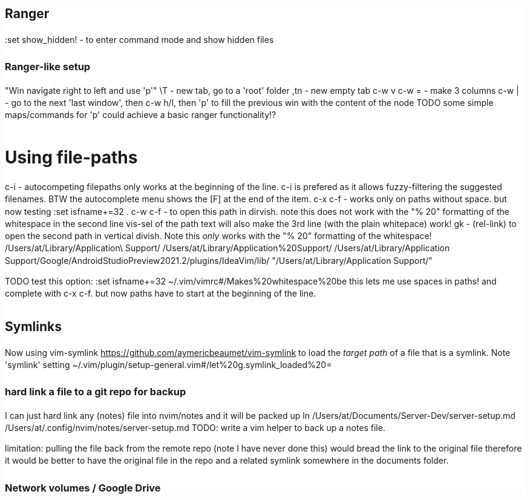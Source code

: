 ## Ranger
:set show_hidden!      - to enter command mode and show hidden files

### Ranger-like setup

"Win navigate right to left and use 'p'"
\T - new tab, go to a 'root' folder
,tn - new empty tab
c-w v c-w = - make 3 columns
c-w | - go to the next 'last window', then c-w h/l, then 'p' to fill the previous win with the content of the node
TODO some simple maps/commands for 'p' could achieve a basic ranger functionality!?

# Using file-paths

c-i - autocompeting filepaths only works at the beginning of the line. c-i is prefered as it allows fuzzy-filtering the suggested filenames. BTW the autocomplete menu shows the [F] at the end of the item.
c-x c-f - works only on paths without space. but now testing :set isfname+=32 .
c-w c-f - to open this path in dirvish. note this does not work with the "% 20" formatting of the whitespace in the second line
vis-sel of the path text will also make the 3rd line (with the plain whitepace) work!
gk - (rel-link) to open the second path in vertical divish. Note this _only_ works with the "% 20" formatting of the whitespace!
/Users/at/Library/Application\ Support/
/Users/at/Library/Application%20Support/
/Users/at/Library/Application Support/Google/AndroidStudioPreview2021.2/plugins/IdeaVim/lib/
"/Users/at/Library/Application Support/"

TODO test this option: :set isfname+=32 ~/.vim/vimrc#/Makes%20whitespace%20be
this lets me use spaces in paths! and complete with c-x c-f. but now paths have to start at the beginning of the line.

## Symlinks

Now using vim-symlink https://github.com/aymericbeaumet/vim-symlink to load the _target path_ of a file that is a symlink.
Note 'symlink' setting ~/.vim/plugin/setup-general.vim#/let%20g.symlink_loaded%20=

### hard link a file to a git repo for backup
I can just hard link any (notes) file into nvim/notes and it will be packed up
ln /Users/at/Documents/Server-Dev/server-setup.md /Users/at/.config/nvim/notes/server-setup.md
TODO: write a vim helper to back up a notes file.

limitation: pulling the file back from the remote repo (note I have never done this) would bread the link to the original file
therefore it would be better to have the original file in the repo and a related symlink somewhere in the documents folder.

### Network volumes / Google Drive
